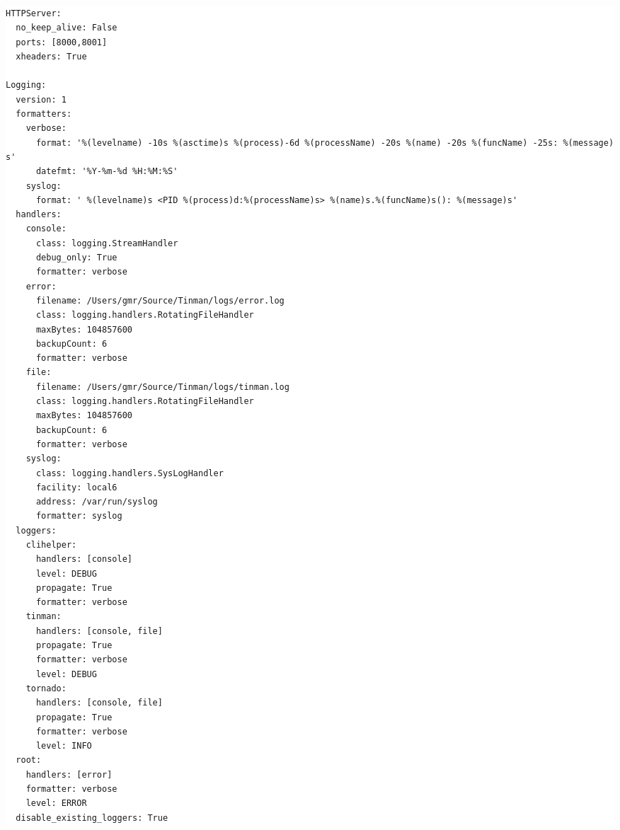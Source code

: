     HTTPServer:
      no_keep_alive: False
      ports: [8000,8001]
      xheaders: True

    Logging:
      version: 1
      formatters:
        verbose:
          format: '%(levelname) -10s %(asctime)s %(process)-6d %(processName) -20s %(name) -20s %(funcName) -25s: %(message)s'
          datefmt: '%Y-%m-%d %H:%M:%S'
        syslog:
          format: ' %(levelname)s <PID %(process)d:%(processName)s> %(name)s.%(funcName)s(): %(message)s'
      handlers:
        console:
          class: logging.StreamHandler
          debug_only: True
          formatter: verbose
        error:
          filename: /Users/gmr/Source/Tinman/logs/error.log
          class: logging.handlers.RotatingFileHandler
          maxBytes: 104857600
          backupCount: 6
          formatter: verbose
        file:
          filename: /Users/gmr/Source/Tinman/logs/tinman.log
          class: logging.handlers.RotatingFileHandler
          maxBytes: 104857600
          backupCount: 6
          formatter: verbose
        syslog:
          class: logging.handlers.SysLogHandler
          facility: local6
          address: /var/run/syslog
          formatter: syslog
      loggers:
        clihelper:
          handlers: [console]
          level: DEBUG
          propagate: True
          formatter: verbose
        tinman:
          handlers: [console, file]
          propagate: True
          formatter: verbose
          level: DEBUG
        tornado:
          handlers: [console, file]
          propagate: True
          formatter: verbose
          level: INFO
      root:
        handlers: [error]
        formatter: verbose
        level: ERROR
      disable_existing_loggers: True
